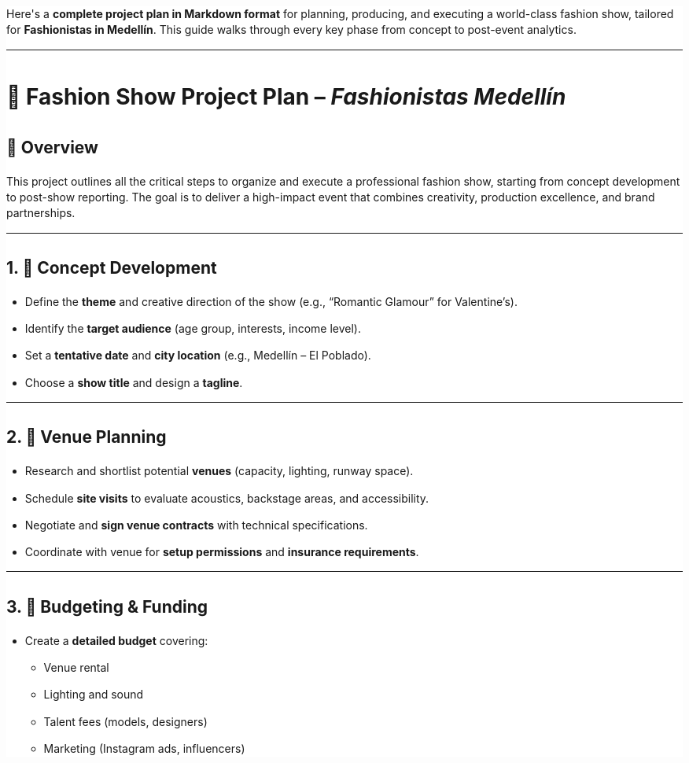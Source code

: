 
Here's a **complete project plan in Markdown format** for planning, producing, and executing a world-class fashion show, tailored for **Fashionistas in Medellín**. This guide walks through every key phase from concept to post-event analytics.

---

# 🧵 Fashion Show Project Plan – _Fashionistas Medellín_

## 🎯 Overview

This project outlines all the critical steps to organize and execute a professional fashion show, starting from concept development to post-show reporting. The goal is to deliver a high-impact event that combines creativity, production excellence, and brand partnerships.

---

## 1. 🧠 Concept Development

- Define the **theme** and creative direction of the show (e.g., “Romantic Glamour” for Valentine’s).
    
- Identify the **target audience** (age group, interests, income level).
    
- Set a **tentative date** and **city location** (e.g., Medellín – El Poblado).
    
- Choose a **show title** and design a **tagline**.
    

---

## 2. 📍 Venue Planning

- Research and shortlist potential **venues** (capacity, lighting, runway space).
    
- Schedule **site visits** to evaluate acoustics, backstage areas, and accessibility.
    
- Negotiate and **sign venue contracts** with technical specifications.
    
- Coordinate with venue for **setup permissions** and **insurance requirements**.
    

---

## 3. 💸 Budgeting & Funding

- Create a **detailed budget** covering:
    
    - Venue rental
        
    - Lighting and sound
        
    - Talent fees (models, designers)
        
    - Marketing (Instagram ads, influencers)
        